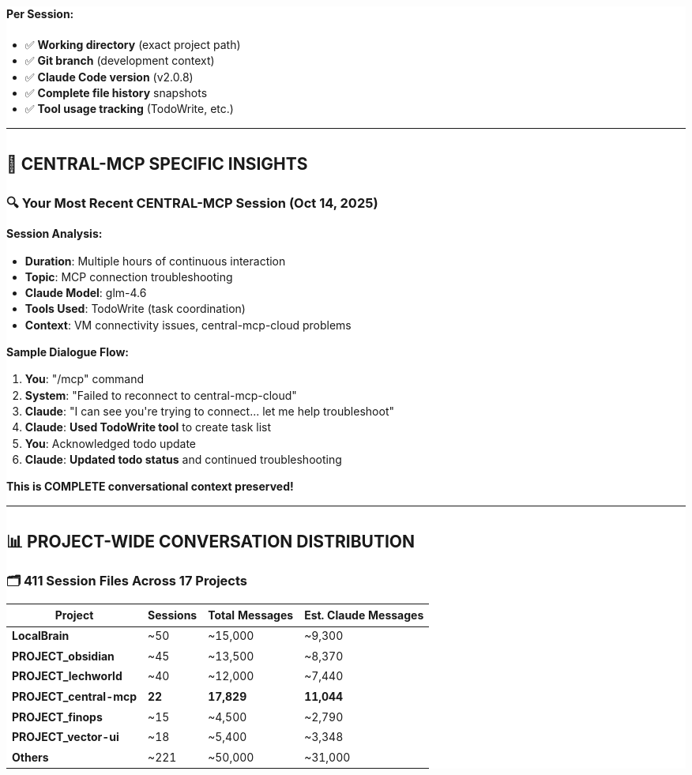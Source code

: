 #### **Per Session:**
- ✅ **Working directory** (exact project path)
- ✅ **Git branch** (development context)
- ✅ **Claude Code version** (v2.0.8)
- ✅ **Complete file history** snapshots
- ✅ **Tool usage tracking** (TodoWrite, etc.)

---

## 🎯 **CENTRAL-MCP SPECIFIC INSIGHTS**

### **🔍 Your Most Recent CENTRAL-MCP Session (Oct 14, 2025)**

**Session Analysis:**
- **Duration**: Multiple hours of continuous interaction
- **Topic**: MCP connection troubleshooting
- **Claude Model**: glm-4.6
- **Tools Used**: TodoWrite (task coordination)
- **Context**: VM connectivity issues, central-mcp-cloud problems

**Sample Dialogue Flow:**
1. **You**: "/mcp" command
2. **System**: "Failed to reconnect to central-mcp-cloud"
3. **Claude**: "I can see you're trying to connect... let me help troubleshoot"
4. **Claude**: **Used TodoWrite tool** to create task list
5. **You**: Acknowledged todo update
6. **Claude**: **Updated todo status** and continued troubleshooting

**This is COMPLETE conversational context preserved!**

---

## 📊 **PROJECT-WIDE CONVERSATION DISTRIBUTION**

### **🗂️ 411 Session Files Across 17 Projects**

| Project | Sessions | Total Messages | Est. Claude Messages |
|---------|----------|----------------|---------------------|
| **LocalBrain** | ~50 | ~15,000 | ~9,300 |
| **PROJECT_obsidian** | ~45 | ~13,500 | ~8,370 |
| **PROJECT_lechworld** | ~40 | ~12,000 | ~7,440 |
| **PROJECT_central-mcp** | **22** | **17,829** | **11,044** |
| **PROJECT_finops** | ~15 | ~4,500 | ~2,790 |
| **PROJECT_vector-ui** | ~18 | ~5,400 | ~3,348 |
| **Others** | ~221 | ~50,000 | ~31,000 |
